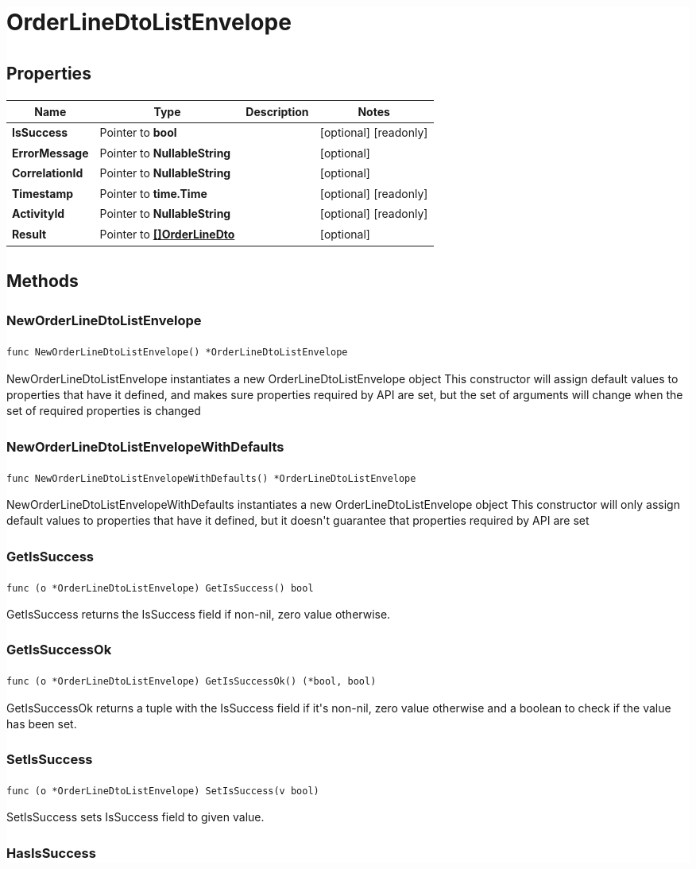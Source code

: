 # OrderLineDtoListEnvelope

## Properties

Name | Type | Description | Notes
------------ | ------------- | ------------- | -------------
**IsSuccess** | Pointer to **bool** |  | [optional] [readonly] 
**ErrorMessage** | Pointer to **NullableString** |  | [optional] 
**CorrelationId** | Pointer to **NullableString** |  | [optional] 
**Timestamp** | Pointer to **time.Time** |  | [optional] [readonly] 
**ActivityId** | Pointer to **NullableString** |  | [optional] [readonly] 
**Result** | Pointer to [**[]OrderLineDto**](OrderLineDto.md) |  | [optional] 

## Methods

### NewOrderLineDtoListEnvelope

`func NewOrderLineDtoListEnvelope() *OrderLineDtoListEnvelope`

NewOrderLineDtoListEnvelope instantiates a new OrderLineDtoListEnvelope object
This constructor will assign default values to properties that have it defined,
and makes sure properties required by API are set, but the set of arguments
will change when the set of required properties is changed

### NewOrderLineDtoListEnvelopeWithDefaults

`func NewOrderLineDtoListEnvelopeWithDefaults() *OrderLineDtoListEnvelope`

NewOrderLineDtoListEnvelopeWithDefaults instantiates a new OrderLineDtoListEnvelope object
This constructor will only assign default values to properties that have it defined,
but it doesn't guarantee that properties required by API are set

### GetIsSuccess

`func (o *OrderLineDtoListEnvelope) GetIsSuccess() bool`

GetIsSuccess returns the IsSuccess field if non-nil, zero value otherwise.

### GetIsSuccessOk

`func (o *OrderLineDtoListEnvelope) GetIsSuccessOk() (*bool, bool)`

GetIsSuccessOk returns a tuple with the IsSuccess field if it's non-nil, zero value otherwise
and a boolean to check if the value has been set.

### SetIsSuccess

`func (o *OrderLineDtoListEnvelope) SetIsSuccess(v bool)`

SetIsSuccess sets IsSuccess field to given value.

### HasIsSuccess
